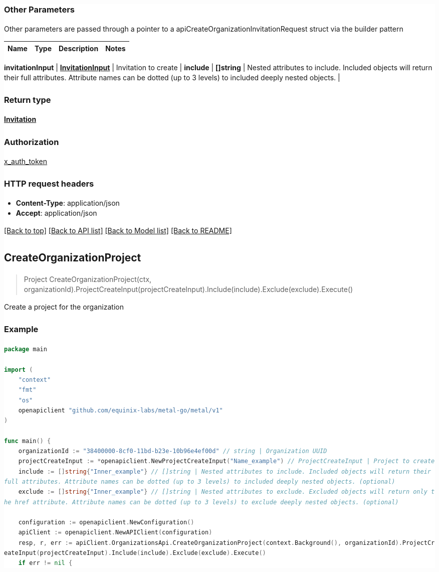 ### Other Parameters

Other parameters are passed through a pointer to a apiCreateOrganizationInvitationRequest struct via the builder pattern


Name | Type | Description  | Notes
------------- | ------------- | ------------- | -------------

 **invitationInput** | [**InvitationInput**](InvitationInput.md) | Invitation to create | 
 **include** | **[]string** | Nested attributes to include. Included objects will return their full attributes. Attribute names can be dotted (up to 3 levels) to included deeply nested objects. | 

### Return type

[**Invitation**](Invitation.md)

### Authorization

[x_auth_token](../README.md#x_auth_token)

### HTTP request headers

- **Content-Type**: application/json
- **Accept**: application/json

[[Back to top]](#) [[Back to API list]](../README.md#documentation-for-api-endpoints)
[[Back to Model list]](../README.md#documentation-for-models)
[[Back to README]](../README.md)


## CreateOrganizationProject

> Project CreateOrganizationProject(ctx, organizationId).ProjectCreateInput(projectCreateInput).Include(include).Exclude(exclude).Execute()

Create a project for the organization



### Example

```go
package main

import (
    "context"
    "fmt"
    "os"
    openapiclient "github.com/equinix-labs/metal-go/metal/v1"
)

func main() {
    organizationId := "38400000-8cf0-11bd-b23e-10b96e4ef00d" // string | Organization UUID
    projectCreateInput := *openapiclient.NewProjectCreateInput("Name_example") // ProjectCreateInput | Project to create
    include := []string{"Inner_example"} // []string | Nested attributes to include. Included objects will return their full attributes. Attribute names can be dotted (up to 3 levels) to included deeply nested objects. (optional)
    exclude := []string{"Inner_example"} // []string | Nested attributes to exclude. Excluded objects will return only the href attribute. Attribute names can be dotted (up to 3 levels) to exclude deeply nested objects. (optional)

    configuration := openapiclient.NewConfiguration()
    apiClient := openapiclient.NewAPIClient(configuration)
    resp, r, err := apiClient.OrganizationsApi.CreateOrganizationProject(context.Background(), organizationId).ProjectCreateInput(projectCreateInput).Include(include).Exclude(exclude).Execute()
    if err != nil {
```